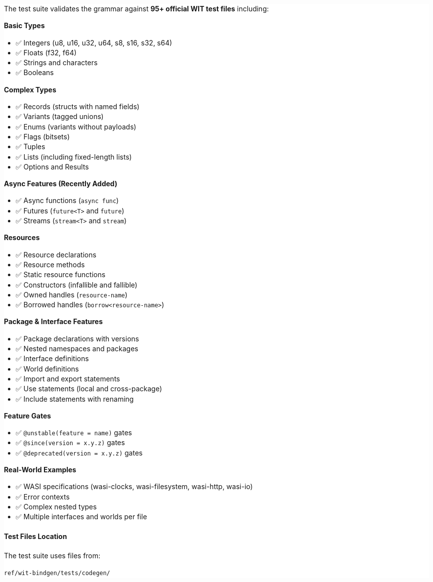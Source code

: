 The test suite validates the grammar against **95+ official WIT test files** including:

**Basic Types**
- ✅ Integers (u8, u16, u32, u64, s8, s16, s32, s64)
- ✅ Floats (f32, f64)
- ✅ Strings and characters
- ✅ Booleans

**Complex Types**
- ✅ Records (structs with named fields)
- ✅ Variants (tagged unions)
- ✅ Enums (variants without payloads)
- ✅ Flags (bitsets)
- ✅ Tuples
- ✅ Lists (including fixed-length lists)
- ✅ Options and Results

**Async Features (Recently Added)**
- ✅ Async functions (`async func`)
- ✅ Futures (`future<T>` and `future`)
- ✅ Streams (`stream<T>` and `stream`)

**Resources**
- ✅ Resource declarations
- ✅ Resource methods
- ✅ Static resource functions
- ✅ Constructors (infallible and fallible)
- ✅ Owned handles (`resource-name`)
- ✅ Borrowed handles (`borrow<resource-name>`)

**Package & Interface Features**
- ✅ Package declarations with versions
- ✅ Nested namespaces and packages
- ✅ Interface definitions
- ✅ World definitions
- ✅ Import and export statements
- ✅ Use statements (local and cross-package)
- ✅ Include statements with renaming

**Feature Gates**
- ✅ `@unstable(feature = name)` gates
- ✅ `@since(version = x.y.z)` gates
- ✅ `@deprecated(version = x.y.z)` gates

**Real-World Examples**
- ✅ WASI specifications (wasi-clocks, wasi-filesystem, wasi-http, wasi-io)
- ✅ Error contexts
- ✅ Complex nested types
- ✅ Multiple interfaces and worlds per file

#### Test Files Location

The test suite uses files from:
```
ref/wit-bindgen/tests/codegen/
```
